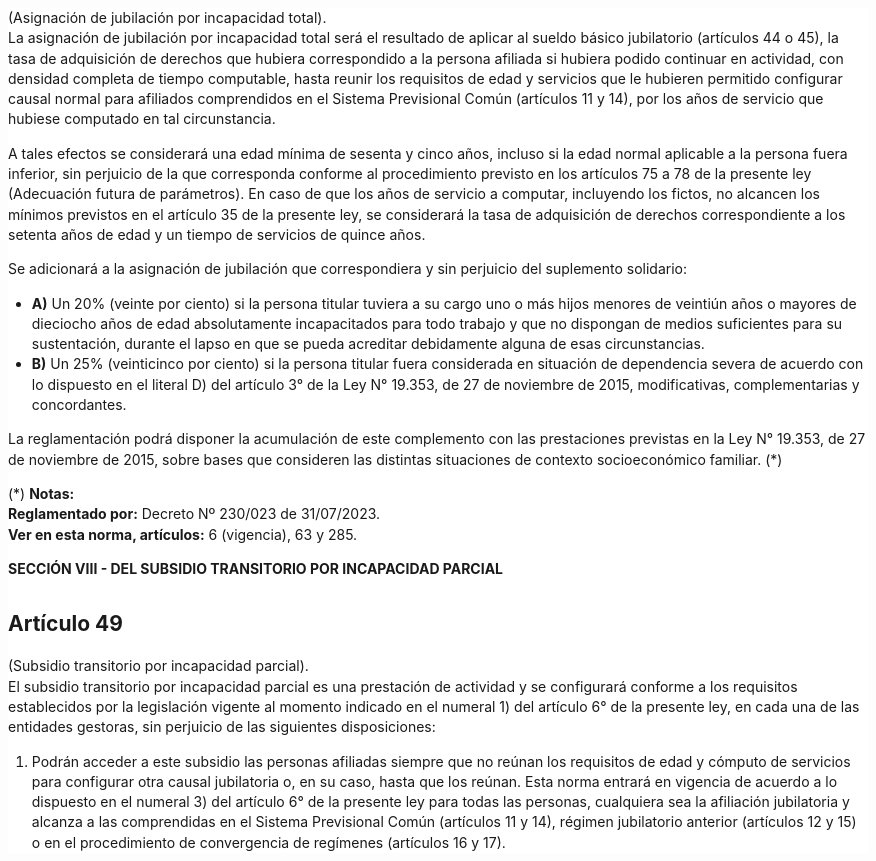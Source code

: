 (Asignación de jubilación por incapacidad total).  
La asignación de jubilación por incapacidad total será el resultado de aplicar al sueldo básico jubilatorio (artículos 44 o 45), la tasa de adquisición de derechos que hubiera correspondido a la persona afiliada si hubiera podido continuar en 
actividad, con densidad completa de tiempo computable, hasta reunir los requisitos de edad y servicios que le hubieren permitido configurar causal normal para afiliados comprendidos en el Sistema Previsional Común (artículos 11 y 14), por los años de 
servicio que hubiese computado en tal circunstancia.

A tales efectos se considerará una edad mínima de sesenta y cinco años, incluso si la edad normal aplicable a la persona fuera inferior, sin perjuicio de la que corresponda conforme al procedimiento previsto en los artículos 75 a 78 de la presente ley 
(Adecuación futura de parámetros). En caso de que los años de servicio a computar, incluyendo los fictos, no alcancen los mínimos previstos en el artículo 35 de la presente ley, se considerará la tasa de adquisición de derechos correspondiente a los 
setenta años de edad y un tiempo de servicios de quince años.

Se adicionará a la asignación de jubilación que correspondiera y sin perjuicio del suplemento solidario:

- **A)** Un 20% (veinte por ciento) si la persona titular tuviera a su cargo uno o más hijos menores de veintiún años o mayores de dieciocho años de edad absolutamente incapacitados para todo trabajo y que no dispongan de medios suficientes para su 
   sustentación, durante el lapso en que se pueda acreditar debidamente alguna de esas circunstancias.
- **B)** Un 25% (veinticinco por ciento) si la persona titular fuera considerada en situación de dependencia severa de acuerdo con lo dispuesto en el literal D) del artículo 3° de la Ley N° 19.353, de 27 de noviembre de 2015, modificativas, 
   complementarias y concordantes.

La reglamentación podrá disponer la acumulación de este complemento con las prestaciones previstas en la Ley N° 19.353, de 27 de noviembre de 2015, sobre bases que consideren las distintas situaciones de contexto socioeconómico familiar. (*)

(*) **Notas:  
Reglamentado por:** Decreto Nº 230/023 de 31/07/2023.  
**Ver en esta norma, artículos:** 6 (vigencia), 63 y 285.

**SECCIÓN VIII - DEL SUBSIDIO TRANSITORIO POR INCAPACIDAD PARCIAL**

## Artículo 49

(Subsidio transitorio por incapacidad parcial).  
El subsidio transitorio por incapacidad parcial es una prestación de actividad y se configurará conforme a los requisitos establecidos por la legislación vigente al momento indicado en el numeral 1) del artículo 6° de la presente ley, en cada una de 
las entidades gestoras, sin perjuicio de las siguientes disposiciones:

1. Podrán acceder a este subsidio las personas afiliadas siempre que no reúnan los requisitos de edad y cómputo de servicios para configurar otra causal jubilatoria o, en su caso, hasta que los reúnan. Esta norma entrará en vigencia de acuerdo a lo 
   dispuesto en el numeral 3) del artículo 6° de la presente ley para todas las personas, cualquiera sea la afiliación jubilatoria y alcanza a las comprendidas en el Sistema Previsional Común (artículos 11 y 14), régimen jubilatorio anterior 
   (artículos 12 y 15) o en el procedimiento de convergencia de regímenes (artículos 16 y 17).
